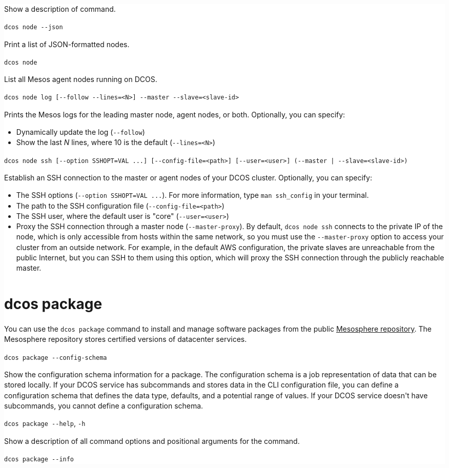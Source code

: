 <p>Show a description of command.</p>

<p><code>dcos node --json</code></p>

<p>Print a list of JSON-formatted nodes.</p>

<p><code>dcos node</code></p>

<p>List all Mesos agent nodes running on DCOS.</p>

<p><code>dcos node log [--follow --lines=&lt;N&gt;] --master --slave=&lt;slave-id&gt;</code></p>

<p>Prints the Mesos logs for the leading master node, agent nodes, or both. Optionally, you can specify:</p>

<ul>
<li>Dynamically update the log (<code>--follow</code>)</li>
<li>Show the last <em>N</em> lines, where 10 is the default (<code>--lines=&lt;N&gt;</code>)</li>
</ul>

<p><code>dcos node ssh [--option SSHOPT=VAL ...] [--config-file=&lt;path&gt;] [--user=&lt;user&gt;] (--master | --slave=&lt;slave-id&gt;)</code></p>

<p>Establish an SSH connection to the master or agent nodes of your DCOS cluster. Optionally, you can specify:</p>

<ul>
<li>The SSH options (<code>--option SSHOPT=VAL ...</code>). For more information, type <code>man ssh_config</code> in your terminal. </li>
<li>The path to the SSH configuration file (<code>--config-file=&lt;path&gt;</code>) </li>
<li>The SSH user, where the default user is "core" (<code>--user=&lt;user&gt;</code>)</li>
<li>Proxy the SSH connection through a master node (<code>--master-proxy</code>). By default, <code>dcos node ssh</code> connects to the private IP of the node, which is only accessible from hosts within the same network, so you must use the <code>--master-proxy</code> option to access your cluster from an outside network. For example, in the default AWS configuration, the private slaves are unreachable from the public Internet, but you can SSH to them using this option, which will proxy the SSH connection through the publicly reachable master.</li>
</ul>

<h1>dcos package</h1>

<p>You can use the <code>dcos package</code> command to install and manage software packages from the public <a href="https://github.com/mesosphere/universe">Mesosphere repository</a>. The Mesosphere repository stores certified versions of datacenter services.</p>

<p><code>dcos package --config-schema</code></p>

<p>Show the configuration schema information for a package. The configuration schema is a job representation of data that can be stored locally. If your DCOS service has subcommands and stores data in the CLI configuration file, you can define a configuration schema that defines the data type, defaults, and a potential range of values. If your DCOS service doesn't have subcommands, you cannot define a configuration schema.</p>

<p><code>dcos package --help</code>, <code>-h</code></p>

<p>Show a description of all command options and positional arguments for the command.</p>

<p><code>dcos package --info</code></p>
